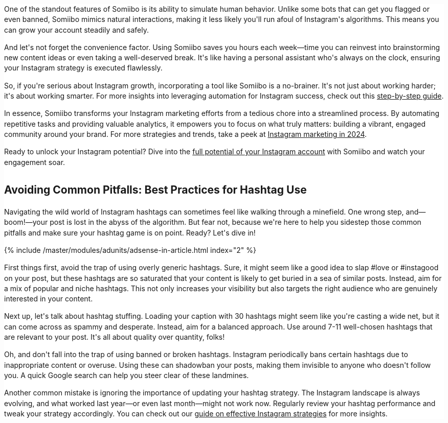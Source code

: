 One of the standout features of Somiibo is its ability to simulate human behavior. Unlike some bots that can get you flagged or even banned, Somiibo mimics natural interactions, making it less likely you'll run afoul of Instagram's algorithms. This means you can grow your account steadily and safely. 

And let's not forget the convenience factor. Using Somiibo saves you hours each week—time you can reinvest into brainstorming new content ideas or even taking a well-deserved break. It's like having a personal assistant who's always on the clock, ensuring your Instagram strategy is executed flawlessly.

So, if you're serious about Instagram growth, incorporating a tool like Somiibo is a no-brainer. It's not just about working harder; it's about working smarter. For more insights into leveraging automation for Instagram success, check out this [step-by-step guide](https://instagrowify.com/blog/leveraging-automation-for-instagram-success-a-step-by-step-guide).

In essence, Somiibo transforms your Instagram marketing efforts from a tedious chore into a streamlined process. By automating repetitive tasks and providing valuable analytics, it empowers you to focus on what truly matters: building a vibrant, engaged community around your brand. For more strategies and trends, take a peek at [Instagram marketing in 2024](https://instagrowify.com/blog/instagram-marketing-in-2024-trends-and-strategies-for-success).

Ready to unlock your Instagram potential? Dive into the [full potential of your Instagram account](https://instagrowify.com/blog/unlocking-the-full-potential-of-your-instagram-account) with Somiibo and watch your engagement soar.

## Avoiding Common Pitfalls: Best Practices for Hashtag Use

Navigating the wild world of Instagram hashtags can sometimes feel like walking through a minefield. One wrong step, and—boom!—your post is lost in the abyss of the algorithm. But fear not, because we're here to help you sidestep those common pitfalls and make sure your hashtag game is on point. Ready? Let's dive in!

{% include /master/modules/adunits/adsense-in-article.html index="2" %}

First things first, avoid the trap of using overly generic hashtags. Sure, it might seem like a good idea to slap #love or #instagood on your post, but these hashtags are so saturated that your content is likely to get buried in a sea of similar posts. Instead, aim for a mix of popular and niche hashtags. This not only increases your visibility but also targets the right audience who are genuinely interested in your content.

Next up, let's talk about hashtag stuffing. Loading your caption with 30 hashtags might seem like you're casting a wide net, but it can come across as spammy and desperate. Instead, aim for a balanced approach. Use around 7-11 well-chosen hashtags that are relevant to your post. It's all about quality over quantity, folks!

Oh, and don't fall into the trap of using banned or broken hashtags. Instagram periodically bans certain hashtags due to inappropriate content or overuse. Using these can shadowban your posts, making them invisible to anyone who doesn't follow you. A quick Google search can help you steer clear of these landmines.

Another common mistake is ignoring the importance of updating your hashtag strategy. The Instagram landscape is always evolving, and what worked last year—or even last month—might not work now. Regularly review your hashtag performance and tweak your strategy accordingly. You can check out our [guide on effective Instagram strategies](https://instagrowify.com/blog/unlocking-instagram-growth-effective-strategies-and-tools) for more insights.
